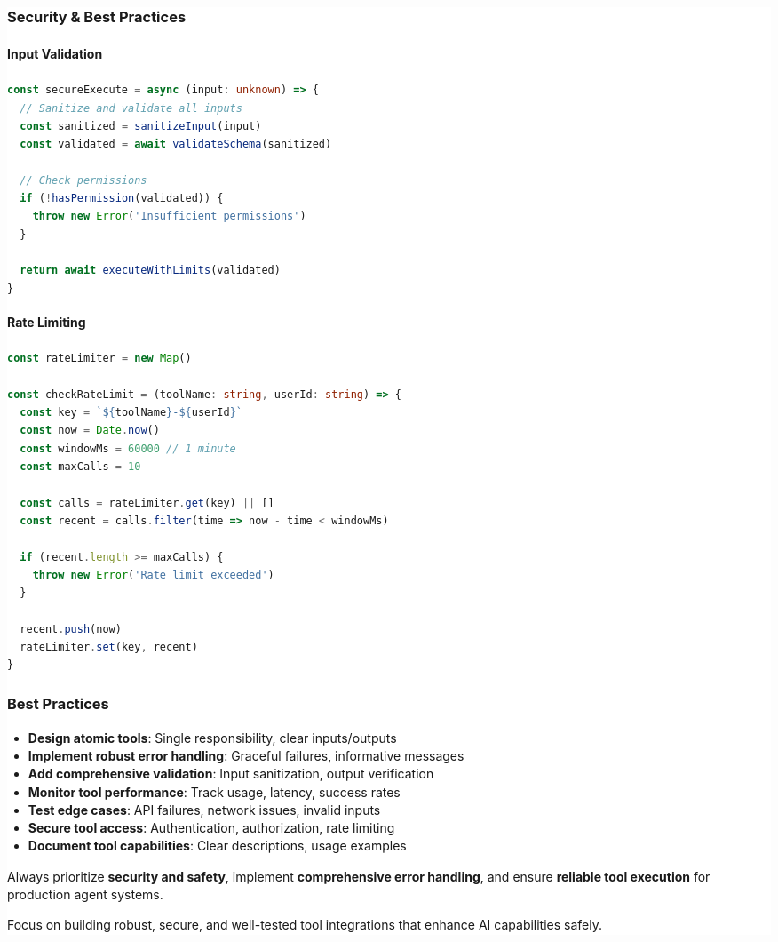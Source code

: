 ### Security & Best Practices

#### Input Validation

```typescript
const secureExecute = async (input: unknown) => {
  // Sanitize and validate all inputs
  const sanitized = sanitizeInput(input)
  const validated = await validateSchema(sanitized)

  // Check permissions
  if (!hasPermission(validated)) {
    throw new Error('Insufficient permissions')
  }

  return await executeWithLimits(validated)
}
```

#### Rate Limiting

```typescript
const rateLimiter = new Map()

const checkRateLimit = (toolName: string, userId: string) => {
  const key = `${toolName}-${userId}`
  const now = Date.now()
  const windowMs = 60000 // 1 minute
  const maxCalls = 10

  const calls = rateLimiter.get(key) || []
  const recent = calls.filter(time => now - time < windowMs)

  if (recent.length >= maxCalls) {
    throw new Error('Rate limit exceeded')
  }

  recent.push(now)
  rateLimiter.set(key, recent)
}
```

### Best Practices

- **Design atomic tools**: Single responsibility, clear inputs/outputs
- **Implement robust error handling**: Graceful failures, informative messages
- **Add comprehensive validation**: Input sanitization, output verification
- **Monitor tool performance**: Track usage, latency, success rates
- **Test edge cases**: API failures, network issues, invalid inputs
- **Secure tool access**: Authentication, authorization, rate limiting
- **Document tool capabilities**: Clear descriptions, usage examples

Always prioritize **security and safety**, implement **comprehensive error handling**, and ensure **reliable tool execution** for production agent systems.

Focus on building robust, secure, and well-tested tool integrations that enhance AI capabilities safely.

